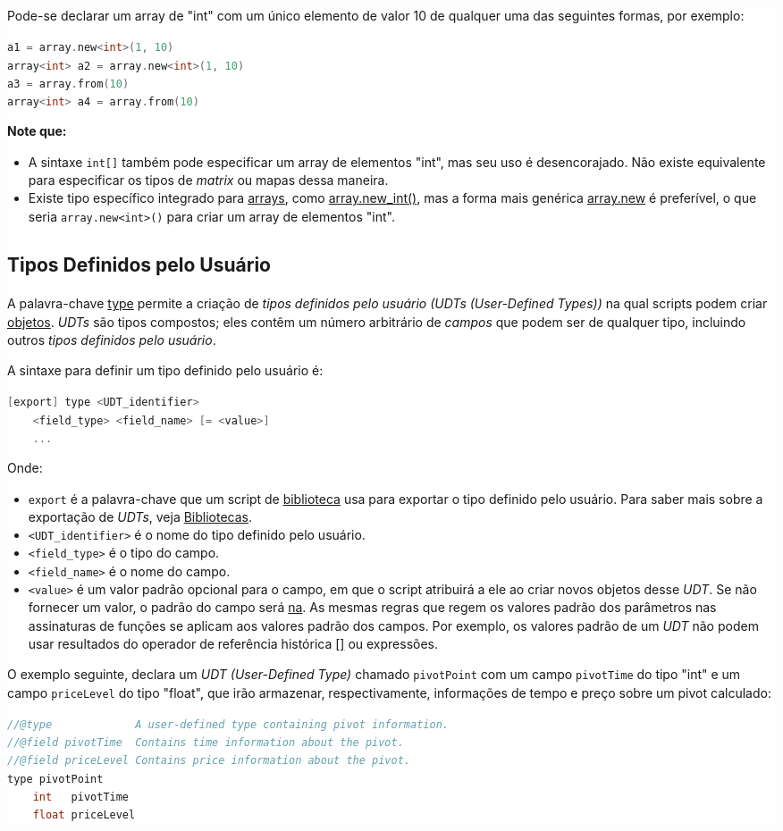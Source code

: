 Pode-se declarar um array de "int" com um único elemento de valor 10 de qualquer uma das seguintes formas, por exemplo:

```c
a1 = array.new<int>(1, 10)
array<int> a2 = array.new<int>(1, 10)
a3 = array.from(10)
array<int> a4 = array.from(10)
```

__Note que:__

- A sintaxe `int[]` também pode especificar um array de elementos "int", mas seu uso é desencorajado. Não existe equivalente para especificar os tipos de _matrix_ ou mapas dessa maneira.
- Existe tipo específico integrado para [arrays](https://br.tradingview.com/pine-script-reference/v5/#type_array), como [array.new_int()](https://br.tradingview.com/pine-script-reference/v5/#fun_array{dot}new_int), mas a forma mais genérica [array.new<type>](https://br.tradingview.com/pine-script-reference/v5/#fun_array.new%3Ctype%3E) é preferível, o que seria `array.new<int>()` para criar um array de elementos "int".

## Tipos Definidos pelo Usuário

A palavra-chave [type](https://br.tradingview.com/pine-script-reference/v5/#op_type) permite a criação de _tipos definidos pelo usuário (UDTs (User-Defined Types))_ na qual scripts podem criar [objetos](./04_12_objetos.md). _UDTs_ são tipos compostos; eles contêm um número arbitrário de _campos_ que podem ser de qualquer tipo, incluindo outros _tipos definidos pelo usuário_.

A sintaxe para definir um tipo definido pelo usuário é:

```c
[export] type <UDT_identifier>
    <field_type> <field_name> [= <value>]
    ...
```

Onde:

- `export` é a palavra-chave que um script de [biblioteca](https://br.tradingview.com/pine-script-reference/v5/#fun_library) usa para exportar o tipo definido pelo usuário. Para saber mais sobre a exportação de _UDTs_, veja [Bibliotecas](./05_11_libraries.md#tipos-e-objetos-definidos-pelo-usuário).
- `<UDT_identifier>` é o nome do tipo definido pelo usuário.
- `<field_type>` é o tipo do campo.
- `<field_name>` é o nome do campo.
- `<value>` é um valor padrão opcional para o campo, em que o script atribuirá a ele ao criar novos objetos desse _UDT_. Se não fornecer um valor, o padrão do campo será [na](https://br.tradingview.com/pine-script-reference/v5/#var_na). As mesmas regras que regem os valores padrão dos parâmetros nas assinaturas de funções se aplicam aos valores padrão dos campos. Por exemplo, os valores padrão de um _UDT_ não podem usar resultados do operador de referência histórica [[]](https://br.tradingview.com/pine-script-reference/v5/#op_[]) ou expressões.

O exemplo seguinte, declara um _UDT (User-Defined Type)_ chamado `pivotPoint` com um campo `pivotTime` do tipo "int" e um campo `priceLevel` do tipo "float", que irão armazenar, respectivamente, informações de tempo e preço sobre um pivot calculado:

```c
//@type             A user-defined type containing pivot information.
//@field pivotTime  Contains time information about the pivot.
//@field priceLevel Contains price information about the pivot.
type pivotPoint
    int   pivotTime
    float priceLevel
```
